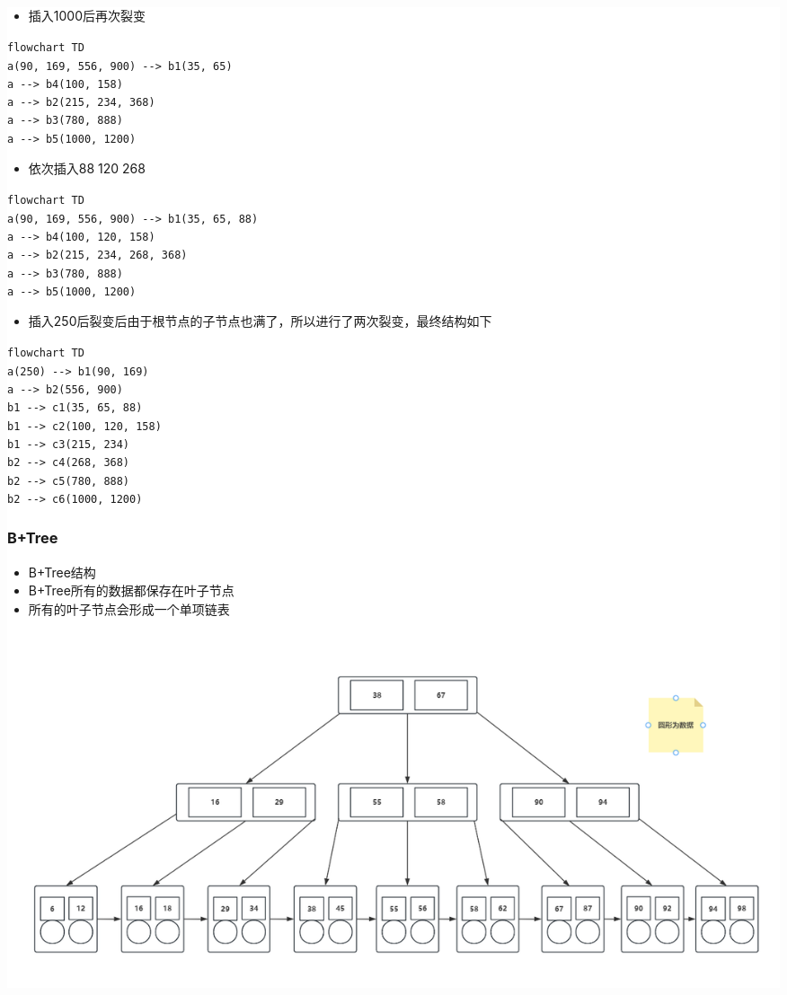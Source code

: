 * 插入1000后再次裂变

```mermaid
flowchart TD
a(90, 169, 556, 900) --> b1(35, 65)
a --> b4(100, 158)
a --> b2(215, 234, 368)
a --> b3(780, 888)
a --> b5(1000, 1200)
```

* 依次插入88 120 268

```mermaid
flowchart TD
a(90, 169, 556, 900) --> b1(35, 65, 88)
a --> b4(100, 120, 158)
a --> b2(215, 234, 268, 368)
a --> b3(780, 888)
a --> b5(1000, 1200)
```

* 插入250后裂变后由于根节点的子节点也满了，所以进行了两次裂变，最终结构如下

```mermaid
flowchart TD
a(250) --> b1(90, 169)
a --> b2(556, 900)
b1 --> c1(35, 65, 88)
b1 --> c2(100, 120, 158)
b1 --> c3(215, 234)
b2 --> c4(268, 368)
b2 --> c5(780, 888)
b2 --> c6(1000, 1200)
```

### B+Tree

* B+Tree结构
* B+Tree所有的数据都保存在叶子节点
* 所有的叶子节点会形成一个单项链表

![B+Tree结构](./assets/Snipaste_2024-09-21_22-06-36.png)
